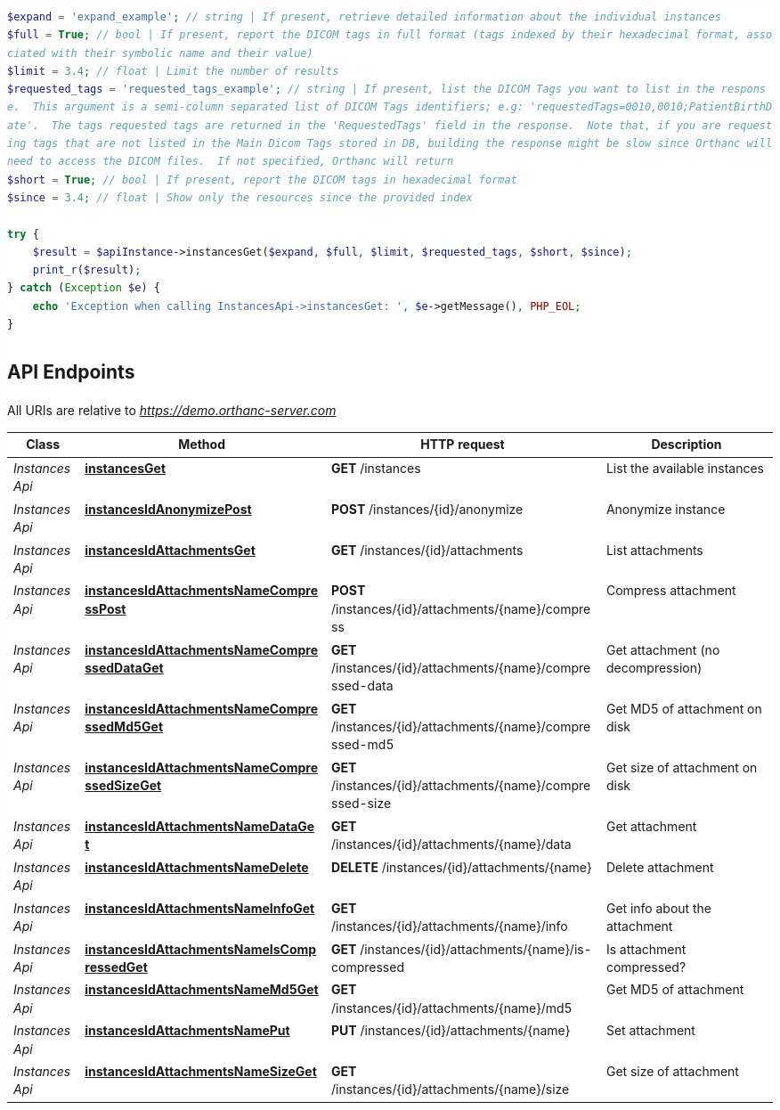 ```php
$expand = 'expand_example'; // string | If present, retrieve detailed information about the individual instances
$full = True; // bool | If present, report the DICOM tags in full format (tags indexed by their hexadecimal format, associated with their symbolic name and their value)
$limit = 3.4; // float | Limit the number of results
$requested_tags = 'requested_tags_example'; // string | If present, list the DICOM Tags you want to list in the response.  This argument is a semi-column separated list of DICOM Tags identifiers; e.g: 'requestedTags=0010,0010;PatientBirthDate'.  The tags requested tags are returned in the 'RequestedTags' field in the response.  Note that, if you are requesting tags that are not listed in the Main Dicom Tags stored in DB, building the response might be slow since Orthanc will need to access the DICOM files.  If not specified, Orthanc will return
$short = True; // bool | If present, report the DICOM tags in hexadecimal format
$since = 3.4; // float | Show only the resources since the provided index

try {
    $result = $apiInstance->instancesGet($expand, $full, $limit, $requested_tags, $short, $since);
    print_r($result);
} catch (Exception $e) {
    echo 'Exception when calling InstancesApi->instancesGet: ', $e->getMessage(), PHP_EOL;
}

```

## API Endpoints

All URIs are relative to *https://demo.orthanc-server.com*

Class | Method | HTTP request | Description
------------ | ------------- | ------------- | -------------
*InstancesApi* | [**instancesGet**](docs/Api/InstancesApi.md#instancesget) | **GET** /instances | List the available instances
*InstancesApi* | [**instancesIdAnonymizePost**](docs/Api/InstancesApi.md#instancesidanonymizepost) | **POST** /instances/{id}/anonymize | Anonymize instance
*InstancesApi* | [**instancesIdAttachmentsGet**](docs/Api/InstancesApi.md#instancesidattachmentsget) | **GET** /instances/{id}/attachments | List attachments
*InstancesApi* | [**instancesIdAttachmentsNameCompressPost**](docs/Api/InstancesApi.md#instancesidattachmentsnamecompresspost) | **POST** /instances/{id}/attachments/{name}/compress | Compress attachment
*InstancesApi* | [**instancesIdAttachmentsNameCompressedDataGet**](docs/Api/InstancesApi.md#instancesidattachmentsnamecompresseddataget) | **GET** /instances/{id}/attachments/{name}/compressed-data | Get attachment (no decompression)
*InstancesApi* | [**instancesIdAttachmentsNameCompressedMd5Get**](docs/Api/InstancesApi.md#instancesidattachmentsnamecompressedmd5get) | **GET** /instances/{id}/attachments/{name}/compressed-md5 | Get MD5 of attachment on disk
*InstancesApi* | [**instancesIdAttachmentsNameCompressedSizeGet**](docs/Api/InstancesApi.md#instancesidattachmentsnamecompressedsizeget) | **GET** /instances/{id}/attachments/{name}/compressed-size | Get size of attachment on disk
*InstancesApi* | [**instancesIdAttachmentsNameDataGet**](docs/Api/InstancesApi.md#instancesidattachmentsnamedataget) | **GET** /instances/{id}/attachments/{name}/data | Get attachment
*InstancesApi* | [**instancesIdAttachmentsNameDelete**](docs/Api/InstancesApi.md#instancesidattachmentsnamedelete) | **DELETE** /instances/{id}/attachments/{name} | Delete attachment
*InstancesApi* | [**instancesIdAttachmentsNameInfoGet**](docs/Api/InstancesApi.md#instancesidattachmentsnameinfoget) | **GET** /instances/{id}/attachments/{name}/info | Get info about the attachment
*InstancesApi* | [**instancesIdAttachmentsNameIsCompressedGet**](docs/Api/InstancesApi.md#instancesidattachmentsnameiscompressedget) | **GET** /instances/{id}/attachments/{name}/is-compressed | Is attachment compressed?
*InstancesApi* | [**instancesIdAttachmentsNameMd5Get**](docs/Api/InstancesApi.md#instancesidattachmentsnamemd5get) | **GET** /instances/{id}/attachments/{name}/md5 | Get MD5 of attachment
*InstancesApi* | [**instancesIdAttachmentsNamePut**](docs/Api/InstancesApi.md#instancesidattachmentsnameput) | **PUT** /instances/{id}/attachments/{name} | Set attachment
*InstancesApi* | [**instancesIdAttachmentsNameSizeGet**](docs/Api/InstancesApi.md#instancesidattachmentsnamesizeget) | **GET** /instances/{id}/attachments/{name}/size | Get size of attachment